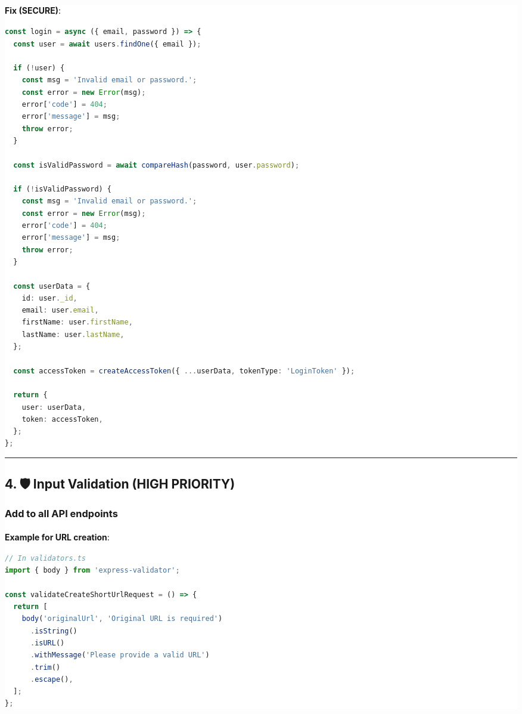 **Fix (SECURE)**:
```typescript
const login = async ({ email, password }) => {
  const user = await users.findOne({ email });
  
  if (!user) {
    const msg = 'Invalid email or password.';
    const error = new Error(msg);
    error['code'] = 404;
    error['message'] = msg;
    throw error;
  }
  
  const isValidPassword = await compareHash(password, user.password);
  
  if (!isValidPassword) {
    const msg = 'Invalid email or password.';
    const error = new Error(msg);
    error['code'] = 404;
    error['message'] = msg;
    throw error;
  }
  
  const userData = {
    id: user._id,
    email: user.email,
    firstName: user.firstName,
    lastName: user.lastName,
  };
  
  const accessToken = createAccessToken({ ...userData, tokenType: 'LoginToken' });

  return {
    user: userData,
    token: accessToken,
  };
};
```

---

## 4. 🛡️ Input Validation (HIGH PRIORITY)

### **Add to all API endpoints**

**Example for URL creation**:
```typescript
// In validators.ts
import { body } from 'express-validator';

const validateCreateShortUrlRequest = () => {
  return [
    body('originalUrl', 'Original URL is required')
      .isString()
      .isURL()
      .withMessage('Please provide a valid URL')
      .trim()
      .escape(),
  ];
};
```
